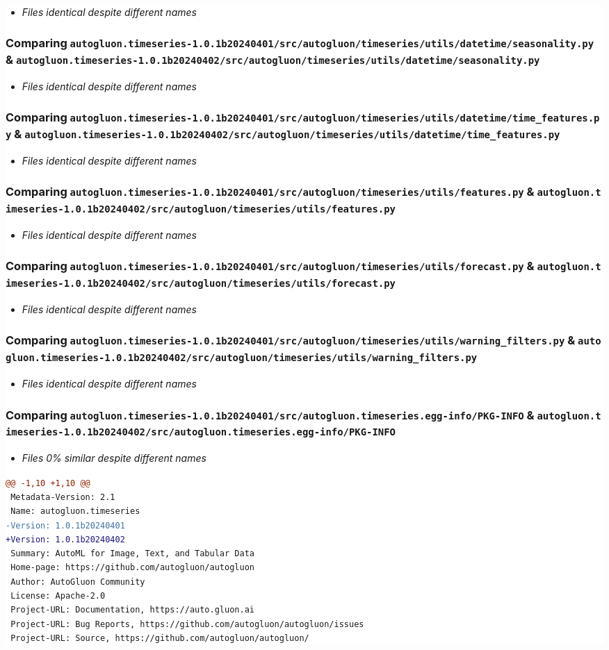  * *Files identical despite different names*

### Comparing `autogluon.timeseries-1.0.1b20240401/src/autogluon/timeseries/utils/datetime/seasonality.py` & `autogluon.timeseries-1.0.1b20240402/src/autogluon/timeseries/utils/datetime/seasonality.py`

 * *Files identical despite different names*

### Comparing `autogluon.timeseries-1.0.1b20240401/src/autogluon/timeseries/utils/datetime/time_features.py` & `autogluon.timeseries-1.0.1b20240402/src/autogluon/timeseries/utils/datetime/time_features.py`

 * *Files identical despite different names*

### Comparing `autogluon.timeseries-1.0.1b20240401/src/autogluon/timeseries/utils/features.py` & `autogluon.timeseries-1.0.1b20240402/src/autogluon/timeseries/utils/features.py`

 * *Files identical despite different names*

### Comparing `autogluon.timeseries-1.0.1b20240401/src/autogluon/timeseries/utils/forecast.py` & `autogluon.timeseries-1.0.1b20240402/src/autogluon/timeseries/utils/forecast.py`

 * *Files identical despite different names*

### Comparing `autogluon.timeseries-1.0.1b20240401/src/autogluon/timeseries/utils/warning_filters.py` & `autogluon.timeseries-1.0.1b20240402/src/autogluon/timeseries/utils/warning_filters.py`

 * *Files identical despite different names*

### Comparing `autogluon.timeseries-1.0.1b20240401/src/autogluon.timeseries.egg-info/PKG-INFO` & `autogluon.timeseries-1.0.1b20240402/src/autogluon.timeseries.egg-info/PKG-INFO`

 * *Files 0% similar despite different names*

```diff
@@ -1,10 +1,10 @@
 Metadata-Version: 2.1
 Name: autogluon.timeseries
-Version: 1.0.1b20240401
+Version: 1.0.1b20240402
 Summary: AutoML for Image, Text, and Tabular Data
 Home-page: https://github.com/autogluon/autogluon
 Author: AutoGluon Community
 License: Apache-2.0
 Project-URL: Documentation, https://auto.gluon.ai
 Project-URL: Bug Reports, https://github.com/autogluon/autogluon/issues
 Project-URL: Source, https://github.com/autogluon/autogluon/
```
